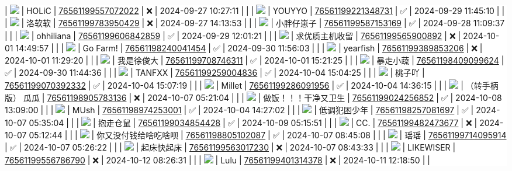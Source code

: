 | ![](https://avatars.steamstatic.com/c3a6f09ab2aaadc13412d4344335a5d294a8bff5.jpg) | HOLiC                           | [76561199557072022](https://steamcommunity.com/profiles/76561199557072022/) | ❌           | 2024-09-27 10:27:11 |          |
| ![](https://avatars.steamstatic.com/0e96fd1da4c91017a7c1de980d6361b139e6831d.jpg) | YOUYYO                          | [76561199221348731](https://steamcommunity.com/profiles/76561199221348731/) | ✅           | 2024-09-29 11:45:10 |          |
| ![](https://avatars.steamstatic.com/522030a962bbe0ad586e7d6a937bdb1fcef7a0ed.jpg) | 洛软软                             | [76561199783950429](https://steamcommunity.com/profiles/76561199783950429/) | ❌           | 2024-09-27 14:13:53 |          |
| ![](https://avatars.steamstatic.com/e7ba39b9fab7e0afeed02b860e292a22bfcf29b1.jpg) | 小胖仔崽子                           | [76561199587153169](https://steamcommunity.com/profiles/76561199587153169/) | ✅           | 2024-09-28 11:09:37 |          |
| ![](https://avatars.steamstatic.com/fef49e7fa7e1997310d705b2a6158ff8dc1cdfeb.jpg) | ohhiliana                       | [76561199606842859](https://steamcommunity.com/profiles/76561199606842859/) | ✅           | 2024-09-29 12:01:21 |          |
| ![](https://avatars.steamstatic.com/f4f2fc58620a769dfcc51defda89ed5cb8fa7d75.jpg) | 求优质主机收留                         | [76561199565900892](https://steamcommunity.com/profiles/76561199565900892/) | ❌           | 2024-10-01 14:49:57 |          |
| ![](https://avatars.steamstatic.com/c08139ebfb5b0166d68dceb3ab3fce0a295a3ca5.jpg) | Go Farm!                        | [76561198240041454](https://steamcommunity.com/profiles/76561198240041454/) | ✅           | 2024-09-30 11:56:03 |          |
| ![](https://avatars.steamstatic.com/148ff422f2245ab66abfeabf3f7506861d6b703b.jpg) | yearfish                        | [76561199389853206](https://steamcommunity.com/profiles/76561199389853206/) | ❌           | 2024-10-01 11:29:20 |          |
| ![](https://avatars.steamstatic.com/e11d58d679d6a61b326909e2a1fb4b66f3f980bb.jpg) | 我是徐俊大                           | [76561199708746311](https://steamcommunity.com/profiles/76561199708746311/) | ✅           | 2024-10-01 15:21:25 |          |
| ![](https://avatars.steamstatic.com/7e1a40888d7525b657cd8c613ddec4f2b0031a1f.jpg) | 暴走小蔬                            | [76561198409099624](https://steamcommunity.com/profiles/76561198409099624/) | ✅           | 2024-09-30 11:44:36 |          |
| ![](https://avatars.steamstatic.com/3ee5b20bce2a1fdeee4ce53b2a89c0a184f027d4.jpg) | TANFXX                          | [76561199259004836](https://steamcommunity.com/profiles/76561199259004836/) | ✅           | 2024-10-04 15:04:25 |          |
| ![](https://avatars.steamstatic.com/0edeebad4df786710dbb3867d2ee775fa9ee404b.jpg) | 桃子吖                             | [76561199070392332](https://steamcommunity.com/profiles/76561199070392332/) | ✅           | 2024-10-04 15:07:19 |          |
| ![](https://avatars.steamstatic.com/d79584ea291295bdbb9c6c4e18dc1ae758d9b372.jpg) | Millet                          | [76561199286091956](https://steamcommunity.com/profiles/76561199286091956/) | ✅           | 2024-10-04 14:36:15 |          |
| ![](https://avatars.steamstatic.com/5e6ae1f31a605e1866d687ec4426670dd4849150.jpg) | （转手柄版） 瓜瓜                       | [76561198905783136](https://steamcommunity.com/profiles/76561198905783136/) | ❌           | 2024-10-07 05:21:04 |          |
| ![](https://avatars.steamstatic.com/66c20a9c756c445a1e678a6be48071eab5cf5a78.jpg) | 做饭！！！干净又卫生                      | [76561199024256852](https://steamcommunity.com/profiles/76561199024256852/) | ✅           | 2024-10-08 13:09:00 |          |
| ![](https://avatars.steamstatic.com/3dce674759b0e601a3cab6dc9d8251183d7b3925.jpg) | MUsh                            | [76561198974253001](https://steamcommunity.com/profiles/76561198974253001/) | ✅           | 2024-10-04 14:27:02 |          |
| ![](https://avatars.steamstatic.com/44ab981970201674f14322bcfc8de0ee28f8e731.jpg) | 低调犯困少年                          | [76561198257081697](https://steamcommunity.com/profiles/76561198257081697/) | ✅           | 2024-10-07 05:35:04 |          |
| ![](https://avatars.steamstatic.com/89912226ddc5714cc5d6e030816c4522bb0e9238.jpg) | 抱走仓鼠                            | [76561199034854428](https://steamcommunity.com/profiles/76561199034854428/) | ✅           | 2024-10-09 05:15:51 |          |
| ![](https://avatars.steamstatic.com/a064d4790ec5e77d4dd12da585c0065e2ef6fa1b.jpg) | CC.                             | [76561199482473677](https://steamcommunity.com/profiles/76561199482473677/) | ❌           | 2024-10-07 05:12:44 |          |
| ![](https://avatars.steamstatic.com/843b332c68d9bfe456e96eafd00abd8ba09c6391.jpg) | 你又没付钱给啥吃啥呗                      | [76561198805102087](https://steamcommunity.com/profiles/76561198805102087/) | ✅           | 2024-10-07 08:45:08 |          |
| ![](https://avatars.steamstatic.com/a7b406f5ffb76e5369731a677a14d8ad020e3db0.jpg) | 瑶瑶                              | [76561199714095914](https://steamcommunity.com/profiles/76561199714095914/) | ✅           | 2024-10-07 05:26:22 |          |
| ![](https://avatars.steamstatic.com/fef49e7fa7e1997310d705b2a6158ff8dc1cdfeb.jpg) | 起床快起床                           | [76561199563017230](https://steamcommunity.com/profiles/76561199563017230/) | ❌           | 2024-10-07 08:43:33 |          |
| ![](https://avatars.steamstatic.com/c0c7af250a943500cb3e37b57ab2e3ef10389809.jpg) | LIKEWISER                       | [76561199556786790](https://steamcommunity.com/profiles/76561199556786790/) | ❌           | 2024-10-12 08:26:31 |          |
| ![](https://avatars.steamstatic.com/51a5d8287f62f21380aa8db3bb3f52cef8323d7a.jpg) | Lulu                            | [76561199401314378](https://steamcommunity.com/profiles/76561199401314378/) | ❌           | 2024-10-11 12:18:50 |          |